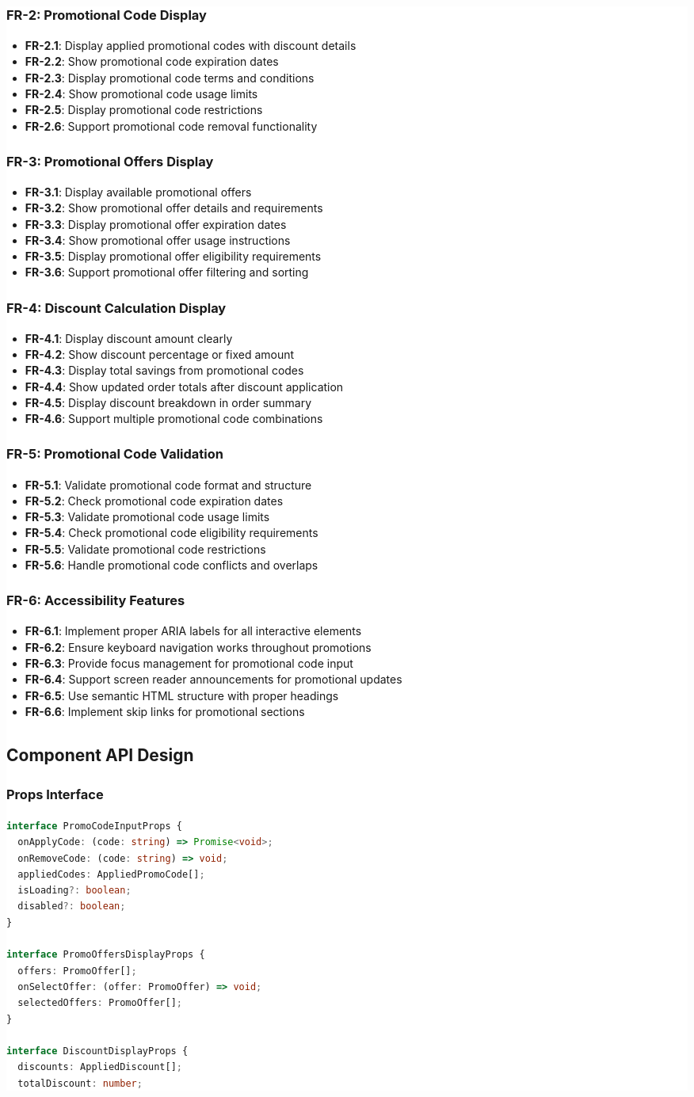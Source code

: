 ### FR-2: Promotional Code Display
- **FR-2.1**: Display applied promotional codes with discount details
- **FR-2.2**: Show promotional code expiration dates
- **FR-2.3**: Display promotional code terms and conditions
- **FR-2.4**: Show promotional code usage limits
- **FR-2.5**: Display promotional code restrictions
- **FR-2.6**: Support promotional code removal functionality

### FR-3: Promotional Offers Display
- **FR-3.1**: Display available promotional offers
- **FR-3.2**: Show promotional offer details and requirements
- **FR-3.3**: Display promotional offer expiration dates
- **FR-3.4**: Show promotional offer usage instructions
- **FR-3.5**: Display promotional offer eligibility requirements
- **FR-3.6**: Support promotional offer filtering and sorting

### FR-4: Discount Calculation Display
- **FR-4.1**: Display discount amount clearly
- **FR-4.2**: Show discount percentage or fixed amount
- **FR-4.3**: Display total savings from promotional codes
- **FR-4.4**: Show updated order totals after discount application
- **FR-4.5**: Display discount breakdown in order summary
- **FR-4.6**: Support multiple promotional code combinations

### FR-5: Promotional Code Validation
- **FR-5.1**: Validate promotional code format and structure
- **FR-5.2**: Check promotional code expiration dates
- **FR-5.3**: Validate promotional code usage limits
- **FR-5.4**: Check promotional code eligibility requirements
- **FR-5.5**: Validate promotional code restrictions
- **FR-5.6**: Handle promotional code conflicts and overlaps

### FR-6: Accessibility Features
- **FR-6.1**: Implement proper ARIA labels for all interactive elements
- **FR-6.2**: Ensure keyboard navigation works throughout promotions
- **FR-6.3**: Provide focus management for promotional code input
- **FR-6.4**: Support screen reader announcements for promotional updates
- **FR-6.5**: Use semantic HTML structure with proper headings
- **FR-6.6**: Implement skip links for promotional sections

## Component API Design

### Props Interface
```typescript
interface PromoCodeInputProps {
  onApplyCode: (code: string) => Promise<void>;
  onRemoveCode: (code: string) => void;
  appliedCodes: AppliedPromoCode[];
  isLoading?: boolean;
  disabled?: boolean;
}

interface PromoOffersDisplayProps {
  offers: PromoOffer[];
  onSelectOffer: (offer: PromoOffer) => void;
  selectedOffers: PromoOffer[];
}

interface DiscountDisplayProps {
  discounts: AppliedDiscount[];
  totalDiscount: number;
```